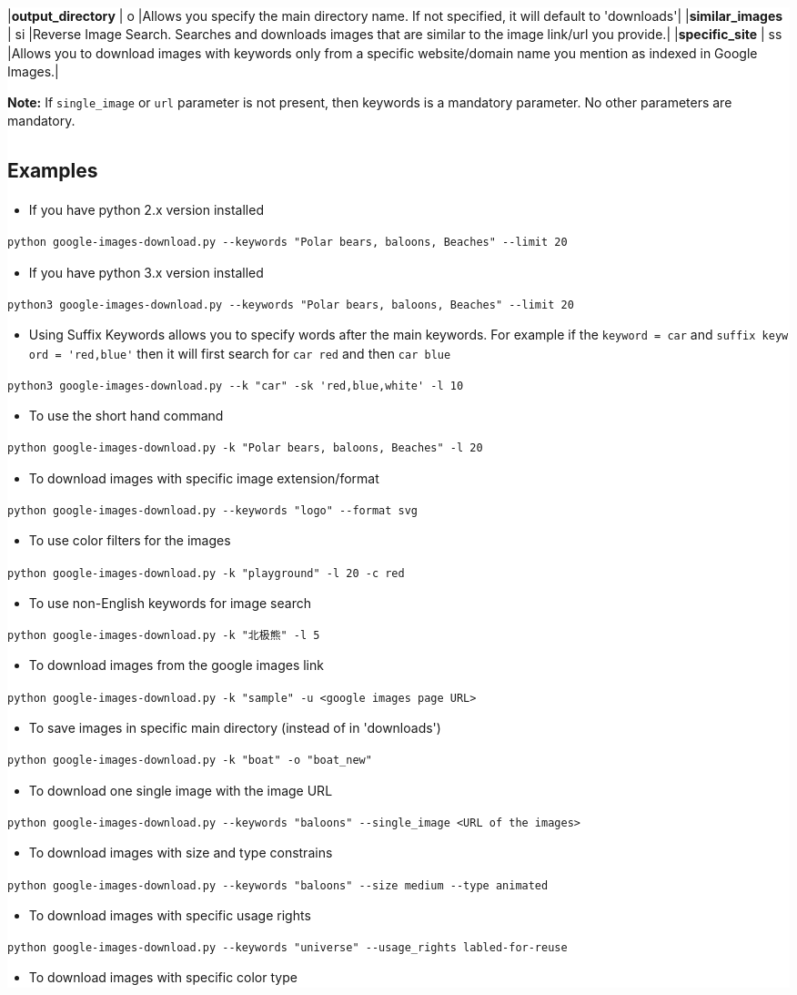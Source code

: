 |**output_directory** | o |Allows you specify the main directory name. If not specified, it will default to 'downloads'|
|**similar_images** | si |Reverse Image Search. Searches and downloads images that are similar to the image link/url you provide.|
|**specific_site** | ss |Allows you to download images with keywords only from a specific website/domain name you mention as indexed in Google Images.|


**Note:** If `single_image` or `url` parameter is not present, then keywords is a mandatory parameter. No other parameters are mandatory.

## Examples
* If you have python 2.x version installed

`python google-images-download.py --keywords "Polar bears, baloons, Beaches" --limit 20`

* If you have python 3.x version installed

`python3 google-images-download.py --keywords "Polar bears, baloons, Beaches" --limit 20`

* Using Suffix Keywords allows you to specify words after the main keywords. For example if the `keyword = car` and `suffix keyword = 'red,blue'` then it will first search for `car red` and then `car blue`

`python3 google-images-download.py --k "car" -sk 'red,blue,white' -l 10`

* To use the short hand command

`python google-images-download.py -k "Polar bears, baloons, Beaches" -l 20`

* To download images with specific image extension/format

`python google-images-download.py --keywords "logo" --format svg`

* To use color filters for the images

`python google-images-download.py -k "playground" -l 20 -c red`

* To use non-English keywords for image search

`python google-images-download.py -k "北极熊" -l 5`

* To download images from the google images link

`python google-images-download.py -k "sample" -u <google images page URL>`

* To save images in specific main directory (instead of in 'downloads')

`python google-images-download.py -k "boat" -o "boat_new"`

* To download one single image with the image URL

`python google-images-download.py --keywords "baloons" --single_image <URL of the images>`

* To download images with size and type constrains

`python google-images-download.py --keywords "baloons" --size medium --type animated`

* To download images with specific usage rights

`python google-images-download.py --keywords "universe" --usage_rights labled-for-reuse`

* To download images with specific color type
